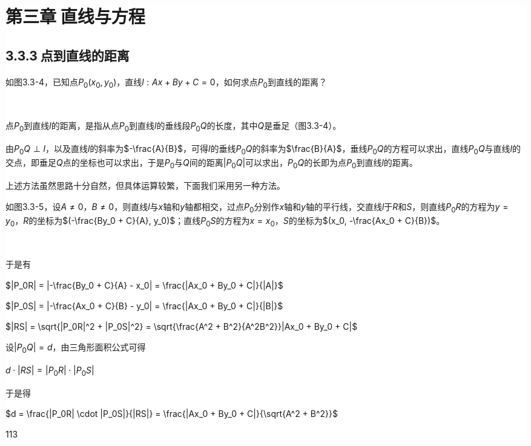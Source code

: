 # 第三章 直线与方程
## 3.3.3 点到直线的距离

如图3.3-4，已知点$P_0(x_0, y_0)$，直线$l: Ax + By + C = 0$，如何求点$P_0$到直线的距离？

![image](images/3_3_4.png)

点$P_0$到直线$l$的距离，是指从点$P_0$到直线$l$的垂线段$P_0Q$的长度，其中$Q$是垂足（图3.3-4）。

由$P_0Q \perp l$，以及直线$l$的斜率为$-\frac{A}{B}$，可得$l$的垂线$P_0Q$的斜率为$\frac{B}{A}$，垂线$P_0Q$的方程可以求出，直线$P_0Q$与直线$l$的交点，即垂足$Q$点的坐标也可以求出，于是$P_0$与$Q$间的距离$|P_0Q|$可以求出，$P_0Q$的长即为点$P_0$到直线$l$的距离。

上述方法虽然思路十分自然，但具体运算较繁，下面我们采用另一种方法。

如图3.3-5，设$A \ne 0$，$B \ne 0$，则直线$l$与$x$轴和$y$轴都相交，过点$P_0$分别作$x$轴和$y$轴的平行线，交直线$l$于$R$和$S$，则直线$P_0R$的方程为$y = y_0$，$R$的坐标为$(-\frac{By_0 + C}{A}, y_0)$；直线$P_0S$的方程为$x = x_0$，$S$的坐标为$(x_0, -\frac{Ax_0 + C}{B})$。

![image](images/3_3_5.png)

于是有

$|P_0R| = |-\frac{By_0 + C}{A} - x_0| = \frac{|Ax_0 + By_0 + C|}{|A|}$

$|P_0S| = |-\frac{Ax_0 + C}{B} - y_0| = \frac{|Ax_0 + By_0 + C|}{|B|}$

$|RS| = \sqrt{|P_0R|^2 + |P_0S|^2} = \sqrt{\frac{A^2 + B^2}{A^2B^2}}|Ax_0 + By_0 + C|$

设$|P_0Q| = d$，由三角形面积公式可得

$d \cdot |RS| = |P_0R| \cdot |P_0S|$

于是得

$d = \frac{|P_0R| \cdot |P_0S|}{|RS|} = \frac{|Ax_0 + By_0 + C|}{\sqrt{A^2 + B^2}}$

113
